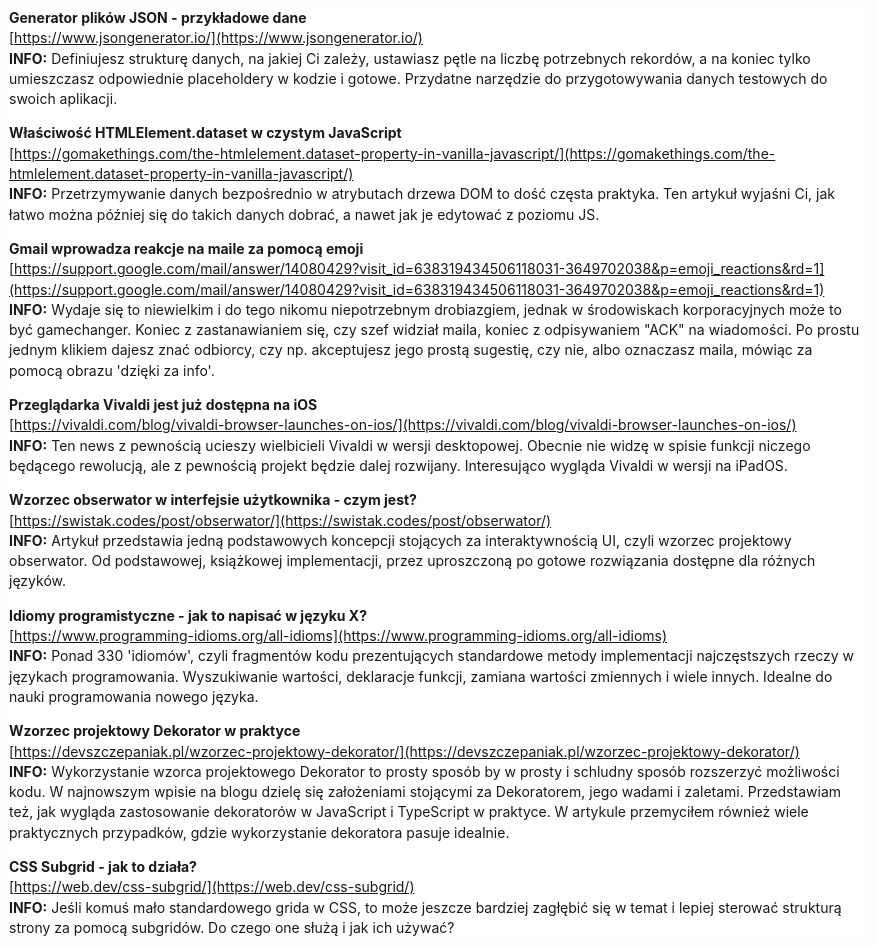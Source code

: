 **Generator plików JSON - przykładowe dane**  
[https://www.jsongenerator.io/](https://www.jsongenerator.io/)  
**INFO:** Definiujesz strukturę danych, na jakiej Ci zależy, ustawiasz pętle na liczbę potrzebnych rekordów, a na koniec tylko umieszczasz odpowiednie placeholdery w kodzie i gotowe. Przydatne narzędzie do przygotowywania danych testowych do swoich aplikacji.  

**Właściwość HTMLElement.dataset w czystym JavaScript**  
[https://gomakethings.com/the-htmlelement.dataset-property-in-vanilla-javascript/](https://gomakethings.com/the-htmlelement.dataset-property-in-vanilla-javascript/)  
**INFO:** Przetrzymywanie danych bezpośrednio w atrybutach drzewa DOM to dość częsta praktyka. Ten artykuł wyjaśni Ci, jak łatwo można później się do takich danych dobrać, a nawet jak je edytować z poziomu JS.  

**Gmail wprowadza reakcje na maile za pomocą emoji**  
[https://support.google.com/mail/answer/14080429?visit_id=638319434506118031-3649702038&p=emoji_reactions&rd=1](https://support.google.com/mail/answer/14080429?visit_id=638319434506118031-3649702038&p=emoji_reactions&rd=1)  
**INFO:** Wydaje się to niewielkim i do tego nikomu niepotrzebnym drobiazgiem, jednak w środowiskach korporacyjnych może to być gamechanger. Koniec z zastanawianiem się, czy szef widział maila, koniec z odpisywaniem "ACK" na wiadomości. Po prostu jednym klikiem dajesz znać odbiorcy, czy np. akceptujesz jego prostą sugestię, czy nie, albo oznaczasz maila, mówiąc za pomocą obrazu 'dzięki za info'.  

**Przeglądarka Vivaldi jest już dostępna na iOS**  
[https://vivaldi.com/blog/vivaldi-browser-launches-on-ios/](https://vivaldi.com/blog/vivaldi-browser-launches-on-ios/)  
**INFO:** Ten news z pewnością ucieszy wielbicieli Vivaldi w wersji desktopowej. Obecnie nie widzę w spisie funkcji niczego będącego rewolucją, ale z pewnością projekt będzie dalej rozwijany. Interesująco wygląda Vivaldi w wersji na iPadOS.  

**Wzorzec obserwator w interfejsie użytkownika - czym jest?**  
[https://swistak.codes/post/obserwator/](https://swistak.codes/post/obserwator/)  
**INFO:** Artykuł przedstawia jedną podstawowych koncepcji stojących za interaktywnością UI, czyli wzorzec projektowy obserwator. Od podstawowej, książkowej implementacji, przez uproszczoną po gotowe rozwiązania dostępne dla różnych języków.  

**Idiomy programistyczne - jak to napisać w języku X?**  
[https://www.programming-idioms.org/all-idioms](https://www.programming-idioms.org/all-idioms)  
**INFO:** Ponad 330 'idiomów', czyli fragmentów kodu prezentujących standardowe metody implementacji najczęstszych rzeczy w językach programowania. Wyszukiwanie wartości, deklaracje funkcji, zamiana wartości zmiennych i wiele innych. Idealne do nauki programowania nowego języka.  

**Wzorzec projektowy Dekorator w praktyce**  
[https://devszczepaniak.pl/wzorzec-projektowy-dekorator/](https://devszczepaniak.pl/wzorzec-projektowy-dekorator/)  
**INFO:** Wykorzystanie wzorca projektowego Dekorator to prosty sposób by w prosty i schludny sposób rozszerzyć możliwości kodu. W najnowszym wpisie na blogu dzielę się założeniami stojącymi za Dekoratorem, jego wadami i zaletami. Przedstawiam też, jak wygląda zastosowanie dekoratorów w JavaScript i TypeScript w praktyce. W artykule przemyciłem również wiele praktycznych przypadków, gdzie wykorzystanie dekoratora pasuje idealnie.  

**CSS Subgrid - jak to działa?**  
[https://web.dev/css-subgrid/](https://web.dev/css-subgrid/)  
**INFO:** Jeśli komuś mało standardowego grida w CSS, to może jeszcze bardziej zagłębić się w temat i lepiej sterować strukturą strony za pomocą subgridów. Do czego one służą i jak ich używać?  
